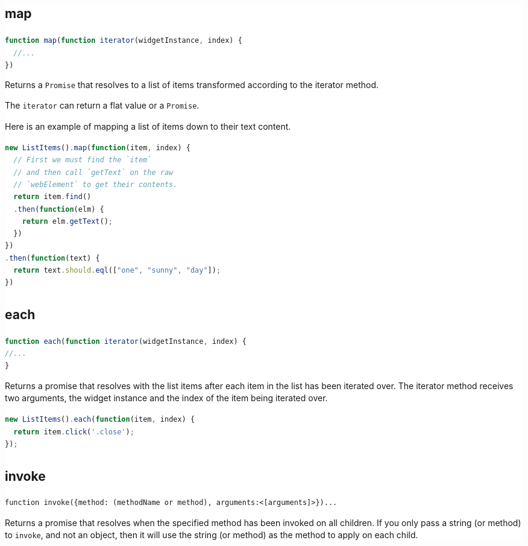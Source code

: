 ## map

```js
function map(function iterator(widgetInstance, index) {
  //...
})
```

Returns a `Promise` that resolves to a list of items transformed according to the iterator method.

The `iterator` can return a flat value or a `Promise`.

Here is an example of mapping a list of items down to their text content.

```js
new ListItems().map(function(item, index) {
  // First we must find the `item`
  // and then call `getText` on the raw
  // `webElement` to get their contents.
  return item.find()
  .then(function(elm) {
    return elm.getText();
  })
})
.then(function(text) {
  return text.should.eql(["one", "sunny", "day"]);
})
```

## each

```js
function each(function iterator(widgetInstance, index) {
//...
}
```

Returns a promise that resolves with the list items after each item in the list has been iterated over. The iterator method receives two arguments, the widget instance and the index of the item being iterated over.

```js
new ListItems().each(function(item, index) {
  return item.click('.close');
});
```

## invoke

`function invoke({method: (methodName or method), arguments:<[arguments]>})...`

Returns a promise that resolves when the specified method has been invoked on all children.
If you only pass a string (or method) to `invoke`, and not an object, then it will use the string (or method) as the method to apply on each child.
